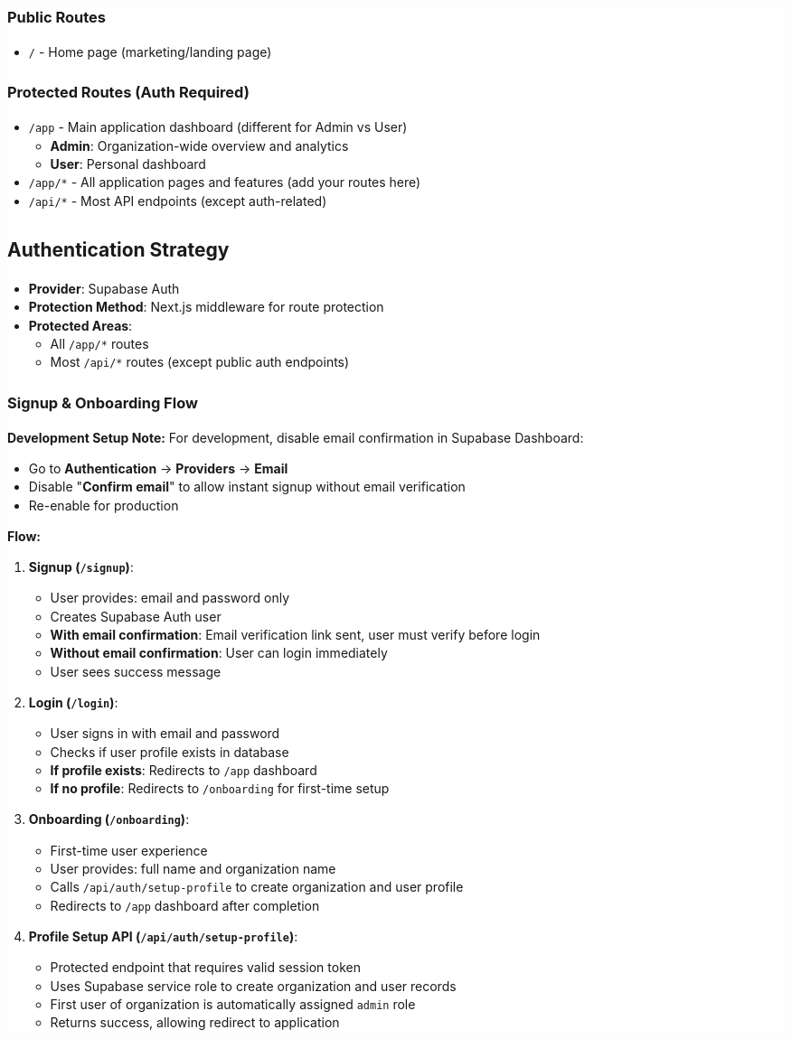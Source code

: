 ### Public Routes

- `/` - Home page (marketing/landing page)

### Protected Routes (Auth Required)

- `/app` - Main application dashboard (different for Admin vs User)
  - **Admin**: Organization-wide overview and analytics
  - **User**: Personal dashboard
- `/app/*` - All application pages and features (add your routes here)
- `/api/*` - Most API endpoints (except auth-related)

## Authentication Strategy

- **Provider**: Supabase Auth
- **Protection Method**: Next.js middleware for route protection
- **Protected Areas**:
  - All `/app/*` routes
  - Most `/api/*` routes (except public auth endpoints)

### Signup & Onboarding Flow

**Development Setup Note:**
For development, disable email confirmation in Supabase Dashboard:

- Go to **Authentication** → **Providers** → **Email**
- Disable "**Confirm email**" to allow instant signup without email verification
- Re-enable for production

**Flow:**

1. **Signup (`/signup`)**:
   - User provides: email and password only
   - Creates Supabase Auth user
   - **With email confirmation**: Email verification link sent, user must verify before login
   - **Without email confirmation**: User can login immediately
   - User sees success message

2. **Login (`/login`)**:
   - User signs in with email and password
   - Checks if user profile exists in database
   - **If profile exists**: Redirects to `/app` dashboard
   - **If no profile**: Redirects to `/onboarding` for first-time setup

3. **Onboarding (`/onboarding`)**:
   - First-time user experience
   - User provides: full name and organization name
   - Calls `/api/auth/setup-profile` to create organization and user profile
   - Redirects to `/app` dashboard after completion

4. **Profile Setup API (`/api/auth/setup-profile`)**:
   - Protected endpoint that requires valid session token
   - Uses Supabase service role to create organization and user records
   - First user of organization is automatically assigned `admin` role
   - Returns success, allowing redirect to application
